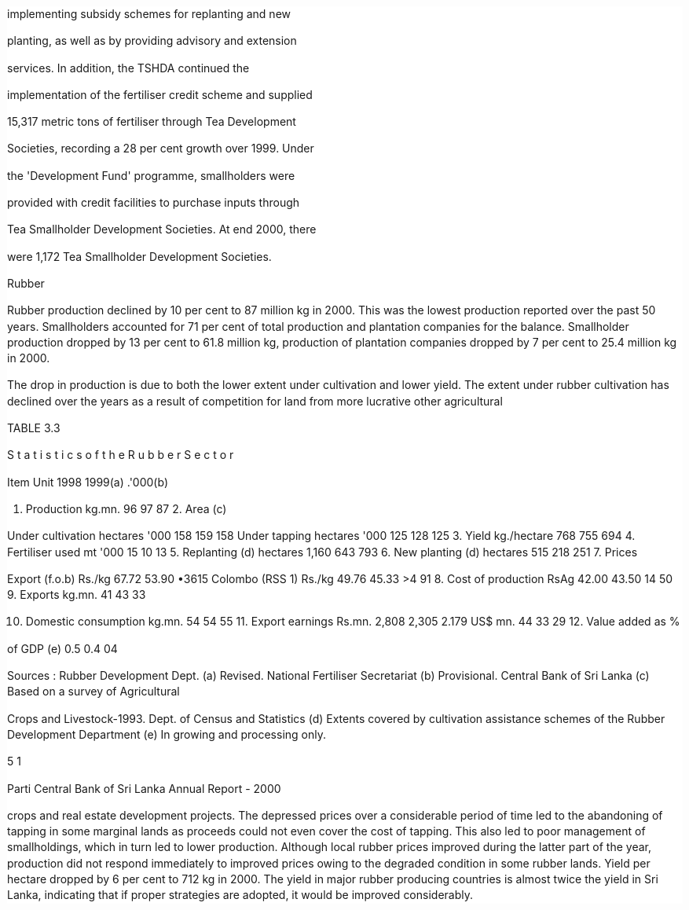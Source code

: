implementing subsidy schemes for replanting and new

planting, as well as by providing advisory and extension

services. In addition, the TSHDA continued the

implementation of the fertiliser credit scheme and supplied

15,317 metric tons of fertiliser through Tea Development

Societies, recording a 28 per cent growth over 1999. Under

the 'Development Fund' programme, smallholders were

provided with credit facilities to purchase inputs through

Tea Smallholder Development Societies. At end 2000, there

were 1,172 Tea Smallholder Development Societies.

Rubber

Rubber production declined by 10 per cent to 87 million kg in 2000. This was the lowest production reported over the past 50 years. Smallholders accounted for 71 per cent of total production and plantation companies for the balance. Smallholder production dropped by 13 per cent to 61.8 million kg, production of plantation companies dropped by 7 per cent to 25.4 million kg in 2000.

The drop in production is due to both the lower extent under cultivation and lower yield. The extent under rubber cultivation has declined over the years as a result of competition for land from more lucrative other agricultural

TABLE 3.3

S t a t i s t i c s o f t h e R u b b e r S e c t o r

Item Unit 1998 1999(a) .'000(b)

1. Production kg.mn. 96 97 87 2. Area (c)

Under cultivation hectares '000 158 159 158 Under tapping hectares '000 125 128 125 3. Yield kg./hectare 768 755 694 4. Fertiliser used mt '000 15 10 13 5. Replanting (d) hectares 1,160 643 793 6. New planting (d) hectares 515 218 251 7. Prices

Export (f.o.b) Rs./kg 67.72 53.90 •3615 Colombo (RSS 1) Rs./kg 49.76 45.33 >4 91 8. Cost of production RsAg 42.00 43.50 14 50 9. Exports kg.mn. 41 43 33

10. Domestic consumption kg.mn. 54 54 55 11. Export earnings Rs.mn. 2,808 2,305 2.179 US$ mn. 44 33 29 12. Value added as %

of GDP (e) 0.5 0.4 04

Sources : Rubber Development Dept. (a) Revised. National Fertiliser Secretariat (b) Provisional. Central Bank of Sri Lanka (c) Based on a survey of Agricultural

Crops and Livestock-1993. Dept. of Census and Statistics (d) Extents covered by cultivation assistance schemes of the Rubber Development Department (e) In growing and processing only.

5 1

Parti Central Bank of Sri Lanka Annual Report - 2000

crops and real estate development projects. The depressed prices over a considerable period of time led to the abandoning of tapping in some marginal lands as proceeds could not even cover the cost of tapping. This also led to poor management of smallholdings, which in turn led to lower production. Although local rubber prices improved during the latter part of the year, production did not respond immediately to improved prices owing to the degraded condition in some rubber lands. Yield per hectare dropped by 6 per cent to 712 kg in 2000. The yield in major rubber producing countries is almost twice the yield in Sri Lanka, indicating that if proper strategies are adopted, it would be improved considerably.

